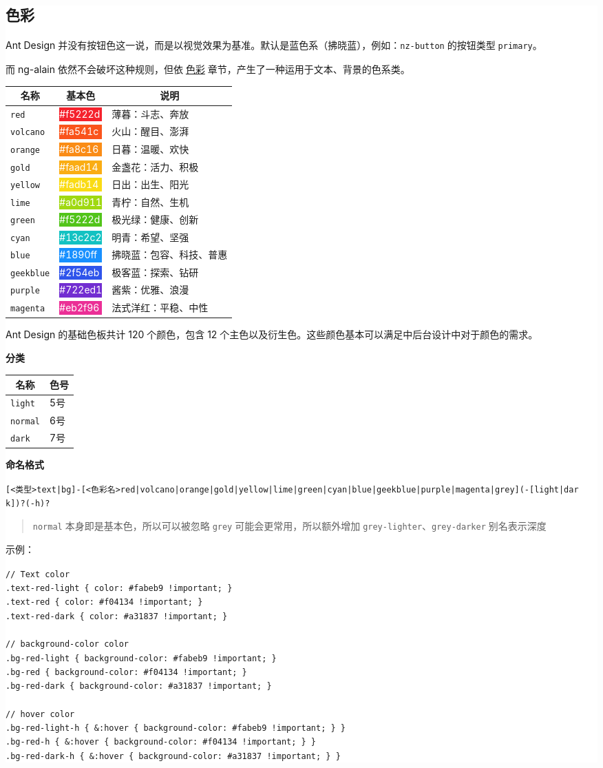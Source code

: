 ## 色彩

Ant Design 并没有按钮色这一说，而是以视觉效果为基准。默认是蓝色系（拂晓蓝），例如：`nz-button` 的按钮类型 `primary`。

而 ng-alain 依然不会破坏这种规则，但依 [色彩](//ant.design/docs/spec/colors-cn) 章节，产生了一种运用于文本、背景的色系类。

| 名称 | 基本色 | 说明 |
|---|---|---|
| `red`      | <div style="color:#fff;background-color:#f5222d;">#f5222d</div> | 薄暮：斗志、奔放        |
| `volcano`  | <div style="color:#fff;background-color:#fa541c;">#fa541c</div> | 火山：醒目、澎湃        |
| `orange`   | <div style="color:#fff;background-color:#fa8c16;">#fa8c16</div> | 日暮：温暖、欢快        |
| `gold`     | <div style="color:#fff;background-color:#faad14;">#faad14</div> | 金盏花：活力、积极      |
| `yellow`   | <div style="color:#fff;background-color:#fadb14;">#fadb14</div> | 日出：出生、阳光        |
| `lime`     | <div style="color:#fff;background-color:#a0d911;">#a0d911</div> | 青柠：自然、生机        |
| `green`    | <div style="color:#fff;background-color:#52c41a;">#f5222d</div> | 极光绿：健康、创新      |
| `cyan`     | <div style="color:#fff;background-color:#13c2c2;">#13c2c2</div> | 明青：希望、坚强        |
| `blue`     | <div style="color:#fff;background-color:#1890ff;">#1890ff</div> | 拂晓蓝：包容、科技、普惠 |
| `geekblue` | <div style="color:#fff;background-color:#2f54eb;">#2f54eb</div> | 极客蓝：探索、钻研      |
| `purple`   | <div style="color:#fff;background-color:#722ed1;">#722ed1</div> | 酱紫：优雅、浪漫        |
| `magenta`  | <div style="color:#fff;background-color:#eb2f96;">#eb2f96</div> | 法式洋红：平稳、中性    |

Ant Design 的基础色板共计 120 个颜色，包含 12 个主色以及衍生色。这些颜色基本可以满足中后台设计中对于颜色的需求。

**分类**

| 名称 | 色号 |
| ---- | --- |
| `light` | 5号 |
| `normal` | 6号 |
| `dark` | 7号 |

**命名格式**

```regex
[<类型>text|bg]-[<色彩名>red|volcano|orange|gold|yellow|lime|green|cyan|blue|geekblue|purple|magenta|grey](-[light|dark])?(-h)?
```

> `normal` 本身即是基本色，所以可以被忽略
> `grey` 可能会更常用，所以额外增加 `grey-lighter`、`grey-darker` 别名表示深度

示例：

```less
// Text color
.text-red-light { color: #fabeb9 !important; }
.text-red { color: #f04134 !important; }
.text-red-dark { color: #a31837 !important; }

// background-color color
.bg-red-light { background-color: #fabeb9 !important; }
.bg-red { background-color: #f04134 !important; }
.bg-red-dark { background-color: #a31837 !important; }

// hover color
.bg-red-light-h { &:hover { background-color: #fabeb9 !important; } }
.bg-red-h { &:hover { background-color: #f04134 !important; } }
.bg-red-dark-h { &:hover { background-color: #a31837 !important; } }
```

[comment]: <demo(table-rep)>